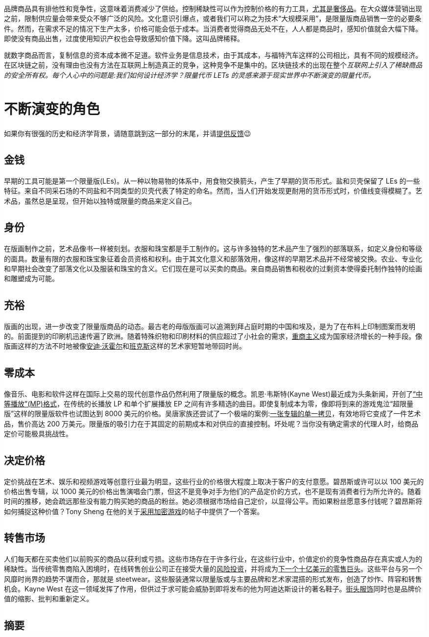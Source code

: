 品牌商品具有排他性和竞争性，这意味着消费减少了供给。控制稀缺性可以作为控制价格的有力工具，[尤其是奢侈品](https://www.bbc.com/news/business-44885983)。在大众媒体营销出现之前，限制供应量会带来受众不够广泛的风险。文化意识引爆点，或者我们可以称之为技术“大规模采用”，是限量版商品销售一空的必要条件。然而，在需求不足的情况下生产太多，价格可能会低于成本。当消费者觉得商品无处不在，人人都是商品时，感知价值就会大幅下降。即使没有商品出售，过度使用知识产权也会导致感知价值下降。这叫品牌稀释。

就数字商品而言，复制信息的资本成本微不足道。软件业务是信息技术，由于其成本，与福特汽车这样的公司相比，具有不同的规模经济。在区块链之前，没有理由也没有方法在互联网上制造真正的竞争，这种竞争不是集中的。区块链技术的出现在整个*互联网上引入了稀缺商品的安全所有权。每个人心中的问题是:我们如何设计经济学？限量代币 LETs 的灵感来源于现实世界中不断演变的限量代币。*

# 不断演变的角色

如果你有很强的历史和经济学背景，请随意跳到这一部分的末尾，并请[提供反馈](https://twitter.com/mattdlockyer)😉

## 金钱

早期的工具可能是第一个限量版(LEs)。从一种以物易物的体系中，用食物交换箭头，产生了早期的货币形式。盐和贝壳保留了 LEs 的一些特征。来自不同采石场的不同盐和不同类型的贝壳代表了特定的命名。然而，当人们开始发现更耐用的货币形式时，价值线变得模糊了。艺术品，虽然总是呈现，但开始以独特或限量的商品来定义自己。

## 身份

在版画制作之前，艺术品像书一样被刻划。衣服和珠宝都是手工制作的。这与许多独特的艺术品产生了强烈的部落联系，如定义身份和等级的面具。数量有限的衣服和珠宝象征着会员资格和权利。由于其文化意义和部落效用，像这样的早期艺术品并不经常被交换。农业、专业化和早期社会改变了部落文化以及服装和珠宝的含义。它们现在是可以买卖的商品。来自商品销售和税收的过剩资本使得委托制作独特的绘画和雕塑成为可能。

## 充裕

版画的出现，进一步改变了限量版商品的动态。最古老的母版版画可以追溯到拜占庭时期的中国和埃及，是为了在布料上印制图案而发明的。前面提到的印刷机迅速传遍了欧洲。随着特殊织物和印刷材料的供应超过了小社会的需求，[重商主义](https://en.wikipedia.org/wiki/Mercantilism)成为国家经济增长的一种手段。像版画这样的方法不时地被像[安迪·沃霍尔](https://en.wikipedia.org/wiki/Andy_Warhol)和[班克斯](https://en.wikipedia.org/wiki/Banksy)这样的艺术家短暂地带回时尚。

## 零成本

像音乐、电影和软件这样在国际上交易的现代创意作品仍然利用了限量版的概念。凯恩·韦斯特(Kayne West)最近成为头条新闻，开创了[“中等播放”(MP)格式](https://www.hypebot.com/hypebot/2018/10/kanyes-mp-format-and-the-future-of-the-album-as-we-know-it.html)，在传统的长播放 LP 和单个扩展播放 EP 之间有许多精选的曲目。即使复制成本为零，像即将到来的游戏鬼泣“超限量版”这样的限量版软件也试图达到 8000 美元的价格。吴唐家族还尝试了一个极端的案例:[一张专辑的单一拷贝](https://flypaper.soundfly.com/features/soundfly-explores/how-wu-tang-bjork-and-jay-z-turn-albums-into-fine-art/)，有效地将它变成了一件艺术品，售价高达 200 万美元。限量版的吸引力在于其固定的前期成本和对供应的直接控制。坏处呢？当你没有确定需求的代理人时，给商品定价可能极具挑战性。

## 决定价格

定价挑战在艺术、娱乐和视频游戏等创意行业最为明显，这些行业的价格很大程度上取决于客户的支付意愿。碧昂斯或许可以以 100 美元的价格出售专辑，以 1000 美元的价格出售演唱会门票，但这不是竞争对手为他们的产品定价的方式，也不是现有消费者行为所允许的。随着时间的推移，她会疏远那些没有能力购买她的商品的粉丝。她必须根据市场给自己定价，以显得公平。而如果粉丝愿意多付钱呢？碧昂斯将如何捕捉这种价值？Tony Sheng 在他的关于[采用加密游戏](https://www.tonysheng.com/crypto-adoption-games)的帖子中提供了一个答案。

## 转售市场

人们每天都在买卖他们以前购买的商品以获利或亏损。这些市场存在于许多行业，在这些行业中，价值定价的竞争性商品存在真实或人为的稀缺性。当传统零售商陷入困境时，在线转售创业公司正在接受大量的[风险投资](https://fashionista.com/2016/05/online-resale-poshmark-the-realreal)，并将成为[下一个十亿美元的零售巨头](https://www.retaildive.com/news/forbes-thirdlove-away-and-poshmark-are-potential-retail-unicorns/540153/)。这些平台与另一个风靡时尚界的趋势不谋而合，那就是 steetwear。这些服装通常以限量版或与主要品牌和艺术家混搭的形式发布，创造了炒作、阵容和转售机会。Kayne West 在这一领域发挥了作用，但供过于求可能会威胁到即将发布的他为阿迪达斯设计的著名鞋子。[街头服饰](https://en.wikipedia.org/wiki/Streetwear)同时也是品牌价值的缩影、批判和重新定义。

## 摘要
